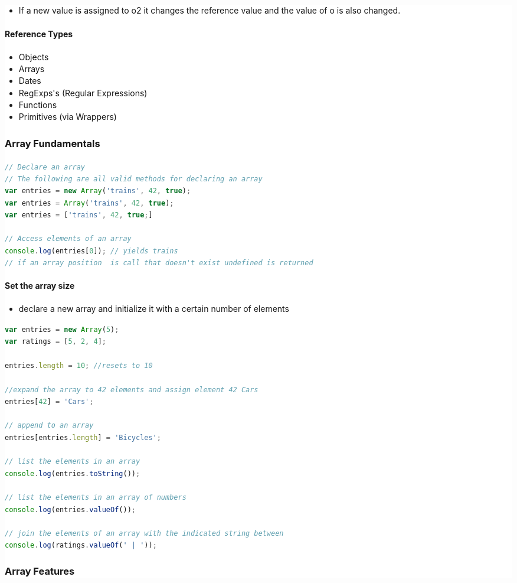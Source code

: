 - If a new value is assigned to o2 it changes the reference value and the value of o is also changed.

#### Reference Types

- Objects
- Arrays
- Dates
- RegExps's (Regular Expressions)
- Functions
- Primitives (via Wrappers)

### Array Fundamentals

```javascript
// Declare an array
// The following are all valid methods for declaring an array
var entries = new Array('trains', 42, true);
var entries = Array('trains', 42, true);
var entries = ['trains', 42, true;]

// Access elements of an array
console.log(entries[0]); // yields trains
// if an array position  is call that doesn't exist undefined is returned
```

#### Set the array size

- declare a new array and initialize it with a certain number of elements

```javascript
var entries = new Array(5);
var ratings = [5, 2, 4];

entries.length = 10; //resets to 10

//expand the array to 42 elements and assign element 42 Cars
entries[42] = 'Cars';

// append to an array
entries[entries.length] = 'Bicycles';

// list the elements in an array
console.log(entries.toString());

// list the elements in an array of numbers
console.log(entries.valueOf());

// join the elements of an array with the indicated string between
console.log(ratings.valueOf(' | '));
```

### Array Features
